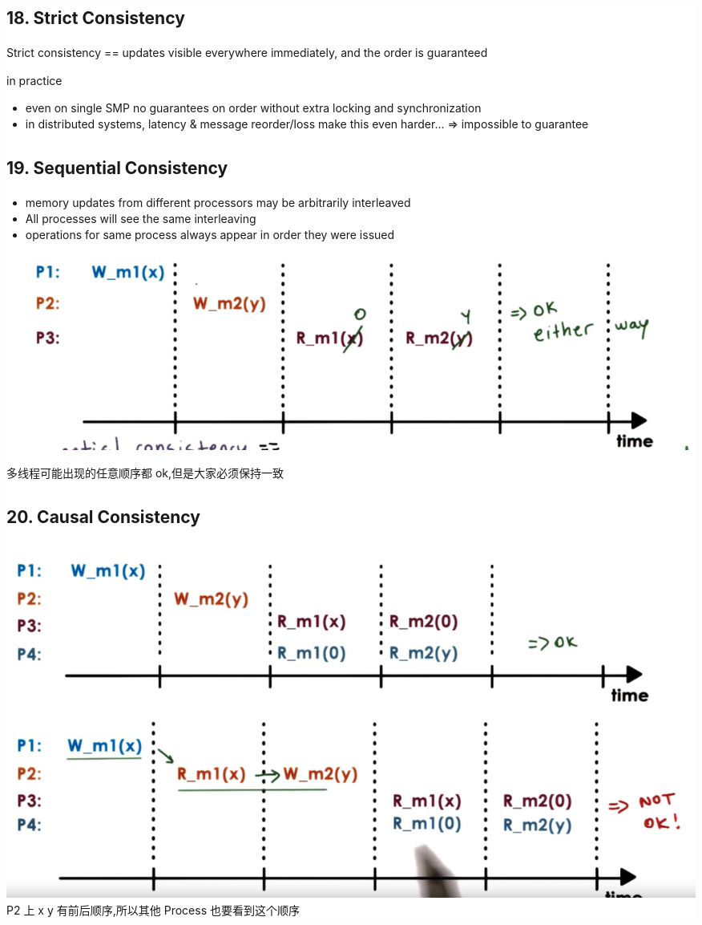 ## 18. Strict Consistency

Strict consistency == updates visible everywhere immediately, and the order is guaranteed

in practice

- even on single SMP no guarantees on order without extra locking and synchronization
- in distributed systems, latency & message reorder/loss make this even harder... => impossible to guarantee

## 19. Sequential Consistency

- memory updates from different processors may be arbitrarily interleaved
- All processes will see the same interleaving
- operations for same process always appear in order they were issued
  ![](images/2020-04-23-22-42-47.png)

多线程可能出现的任意顺序都 ok,但是大家必须保持一致

## 20. Causal Consistency

![](images/2020-04-23-23-05-56.png)
P2 上 x y 有前后顺序,所以其他 Process 也要看到这个顺序
